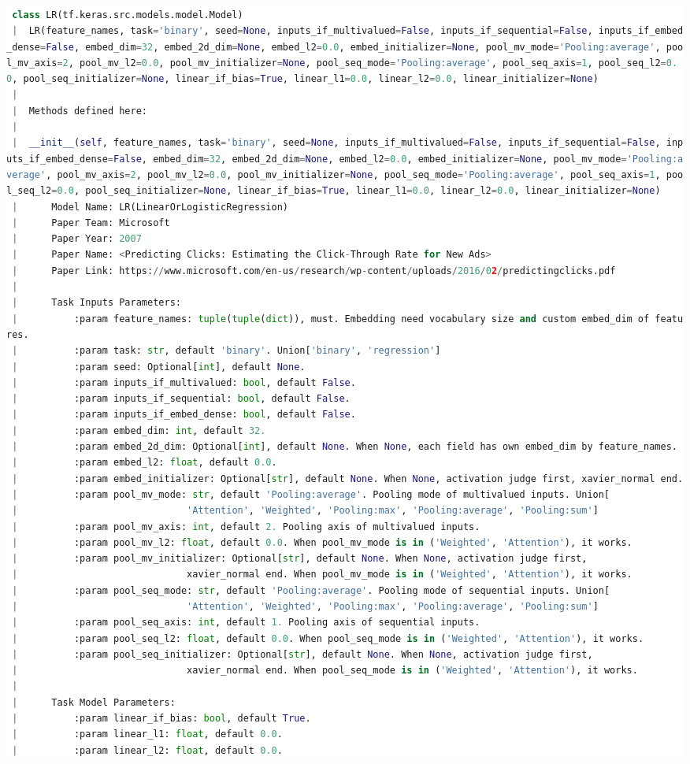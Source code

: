 ```python
 class LR(tf.keras.src.models.model.Model)
 |  LR(feature_names, task='binary', seed=None, inputs_if_multivalued=False, inputs_if_sequential=False, inputs_if_embed_dense=False, embed_dim=32, embed_2d_dim=None, embed_l2=0.0, embed_initializer=None, pool_mv_mode='Pooling:average', pool_mv_axis=2, pool_mv_l2=0.0, pool_mv_initializer=None, pool_seq_mode='Pooling:average', pool_seq_axis=1, pool_seq_l2=0.0, pool_seq_initializer=None, linear_if_bias=True, linear_l1=0.0, linear_l2=0.0, linear_initializer=None)
 |  
 |  Methods defined here:
 |  
 |  __init__(self, feature_names, task='binary', seed=None, inputs_if_multivalued=False, inputs_if_sequential=False, inputs_if_embed_dense=False, embed_dim=32, embed_2d_dim=None, embed_l2=0.0, embed_initializer=None, pool_mv_mode='Pooling:average', pool_mv_axis=2, pool_mv_l2=0.0, pool_mv_initializer=None, pool_seq_mode='Pooling:average', pool_seq_axis=1, pool_seq_l2=0.0, pool_seq_initializer=None, linear_if_bias=True, linear_l1=0.0, linear_l2=0.0, linear_initializer=None)
 |      Model Name: LR(LinearOrLogisticRegression)
 |      Paper Team: Microsoft
 |      Paper Year: 2007
 |      Paper Name: <Predicting Clicks: Estimating the Click-Through Rate for New Ads>
 |      Paper Link: https://www.microsoft.com/en-us/research/wp-content/uploads/2016/02/predictingclicks.pdf
 |      
 |      Task Inputs Parameters:
 |          :param feature_names: tuple(tuple(dict)), must. Embedding need vocabulary size and custom embed_dim of features.
 |          :param task: str, default 'binary'. Union['binary', 'regression']
 |          :param seed: Optional[int], default None.
 |          :param inputs_if_multivalued: bool, default False.
 |          :param inputs_if_sequential: bool, default False.
 |          :param inputs_if_embed_dense: bool, default False.
 |          :param embed_dim: int, default 32.
 |          :param embed_2d_dim: Optional[int], default None. When None, each field has own embed_dim by feature_names.
 |          :param embed_l2: float, default 0.0.
 |          :param embed_initializer: Optional[str], default None. When None, activation judge first, xavier_normal end.
 |          :param pool_mv_mode: str, default 'Pooling:average'. Pooling mode of multivalued inputs. Union[
 |                              'Attention', 'Weighted', 'Pooling:max', 'Pooling:average', 'Pooling:sum']
 |          :param pool_mv_axis: int, default 2. Pooling axis of multivalued inputs.
 |          :param pool_mv_l2: float, default 0.0. When pool_mv_mode is in ('Weighted', 'Attention'), it works.
 |          :param pool_mv_initializer: Optional[str], default None. When None, activation judge first,
 |                              xavier_normal end. When pool_mv_mode is in ('Weighted', 'Attention'), it works.
 |          :param pool_seq_mode: str, default 'Pooling:average'. Pooling mode of sequential inputs. Union[
 |                              'Attention', 'Weighted', 'Pooling:max', 'Pooling:average', 'Pooling:sum']
 |          :param pool_seq_axis: int, default 1. Pooling axis of sequential inputs.
 |          :param pool_seq_l2: float, default 0.0. When pool_seq_mode is in ('Weighted', 'Attention'), it works.
 |          :param pool_seq_initializer: Optional[str], default None. When None, activation judge first,
 |                              xavier_normal end. When pool_seq_mode is in ('Weighted', 'Attention'), it works.
 |      
 |      Task Model Parameters:
 |          :param linear_if_bias: bool, default True.
 |          :param linear_l1: float, default 0.0.
 |          :param linear_l2: float, default 0.0.
```